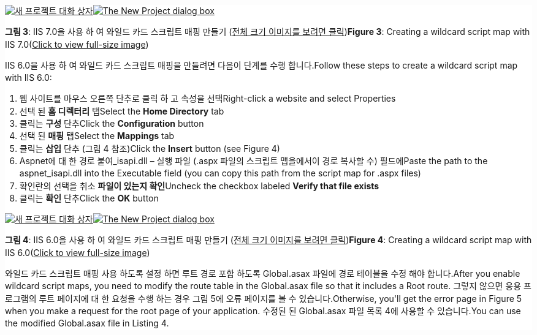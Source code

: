 
<span data-ttu-id="58145-230">[![새 프로젝트 대화 상자](using-asp-net-mvc-with-different-versions-of-iis-vb/_static/image3.jpg)](using-asp-net-mvc-with-different-versions-of-iis-vb/_static/image5.png)</span><span class="sxs-lookup"><span data-stu-id="58145-230">[![The New Project dialog box](using-asp-net-mvc-with-different-versions-of-iis-vb/_static/image3.jpg)](using-asp-net-mvc-with-different-versions-of-iis-vb/_static/image5.png)</span></span>

<span data-ttu-id="58145-231">**그림 3**: IIS 7.0을 사용 하 여 와일드 카드 스크립트 매핑 만들기 ([전체 크기 이미지를 보려면 클릭](using-asp-net-mvc-with-different-versions-of-iis-vb/_static/image6.png))</span><span class="sxs-lookup"><span data-stu-id="58145-231">**Figure 3**: Creating a wildcard script map with IIS 7.0([Click to view full-size image](using-asp-net-mvc-with-different-versions-of-iis-vb/_static/image6.png))</span></span>


<span data-ttu-id="58145-232">IIS 6.0을 사용 하 여 와일드 카드 스크립트 매핑을 만들려면 다음이 단계를 수행 합니다.</span><span class="sxs-lookup"><span data-stu-id="58145-232">Follow these steps to create a wildcard script map with IIS 6.0:</span></span>

1. <span data-ttu-id="58145-233">웹 사이트를 마우스 오른쪽 단추로 클릭 하 고 속성을 선택</span><span class="sxs-lookup"><span data-stu-id="58145-233">Right-click a website and select Properties</span></span>
2. <span data-ttu-id="58145-234">선택 된 **홈 디렉터리** 탭</span><span class="sxs-lookup"><span data-stu-id="58145-234">Select the **Home Directory** tab</span></span>
3. <span data-ttu-id="58145-235">클릭는 **구성** 단추</span><span class="sxs-lookup"><span data-stu-id="58145-235">Click the **Configuration** button</span></span>
4. <span data-ttu-id="58145-236">선택 된 **매핑** 탭</span><span class="sxs-lookup"><span data-stu-id="58145-236">Select the **Mappings** tab</span></span>
5. <span data-ttu-id="58145-237">클릭는 **삽입** 단추 (그림 4 참조)</span><span class="sxs-lookup"><span data-stu-id="58145-237">Click the **Insert** button (see Figure 4)</span></span>
6. <span data-ttu-id="58145-238">Aspnet에 대 한 경로 붙여\_isapi.dll – 실행 파일 (.aspx 파일의 스크립트 맵을에서이 경로 복사할 수) 필드에</span><span class="sxs-lookup"><span data-stu-id="58145-238">Paste the path to the aspnet\_isapi.dll into the Executable field (you can copy this path from the script map for .aspx files)</span></span>
7. <span data-ttu-id="58145-239">확인란의 선택을 취소 **파일이 있는지 확인**</span><span class="sxs-lookup"><span data-stu-id="58145-239">Uncheck the checkbox labeled **Verify that file exists**</span></span>
8. <span data-ttu-id="58145-240">클릭는 **확인** 단추</span><span class="sxs-lookup"><span data-stu-id="58145-240">Click the **OK** button</span></span>


<span data-ttu-id="58145-241">[![새 프로젝트 대화 상자](using-asp-net-mvc-with-different-versions-of-iis-vb/_static/image4.jpg)](using-asp-net-mvc-with-different-versions-of-iis-vb/_static/image7.png)</span><span class="sxs-lookup"><span data-stu-id="58145-241">[![The New Project dialog box](using-asp-net-mvc-with-different-versions-of-iis-vb/_static/image4.jpg)](using-asp-net-mvc-with-different-versions-of-iis-vb/_static/image7.png)</span></span>

<span data-ttu-id="58145-242">**그림 4**: IIS 6.0을 사용 하 여 와일드 카드 스크립트 매핑 만들기 ([전체 크기 이미지를 보려면 클릭](using-asp-net-mvc-with-different-versions-of-iis-vb/_static/image8.png))</span><span class="sxs-lookup"><span data-stu-id="58145-242">**Figure 4**: Creating a wildcard script map with IIS 6.0([Click to view full-size image](using-asp-net-mvc-with-different-versions-of-iis-vb/_static/image8.png))</span></span>


<span data-ttu-id="58145-243">와일드 카드 스크립트 매핑 사용 하도록 설정 하면 루트 경로 포함 하도록 Global.asax 파일에 경로 테이블을 수정 해야 합니다.</span><span class="sxs-lookup"><span data-stu-id="58145-243">After you enable wildcard script maps, you need to modify the route table in the Global.asax file so that it includes a Root route.</span></span> <span data-ttu-id="58145-244">그렇지 않으면 응용 프로그램의 루트 페이지에 대 한 요청을 수행 하는 경우 그림 5에 오류 페이지를 볼 수 있습니다.</span><span class="sxs-lookup"><span data-stu-id="58145-244">Otherwise, you'll get the error page in Figure 5 when you make a request for the root page of your application.</span></span> <span data-ttu-id="58145-245">수정된 된 Global.asax 파일 목록 4에 사용할 수 있습니다.</span><span class="sxs-lookup"><span data-stu-id="58145-245">You can use the modified Global.asax file in Listing 4.</span></span>
